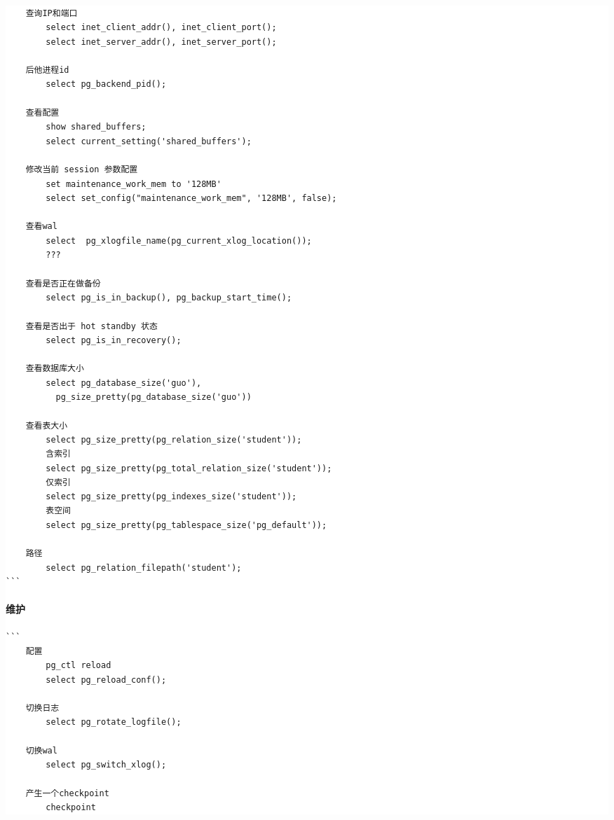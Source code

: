         查询IP和端口
            select inet_client_addr(), inet_client_port();
            select inet_server_addr(), inet_server_port();
            
        后他进程id
            select pg_backend_pid();
            
        查看配置
            show shared_buffers;
            select current_setting('shared_buffers');
            
        修改当前 session 参数配置            
            set maintenance_work_mem to '128MB'
            select set_config("maintenance_work_mem", '128MB', false);
            
        查看wal
            select  pg_xlogfile_name(pg_current_xlog_location());
            ???
            
        查看是否正在做备份
            select pg_is_in_backup(), pg_backup_start_time();
        
        查看是否出于 hot standby 状态
            select pg_is_in_recovery();
            
        查看数据库大小
            select pg_database_size('guo'), 
              pg_size_pretty(pg_database_size('guo'))
              
        查看表大小
            select pg_size_pretty(pg_relation_size('student'));
            含索引
            select pg_size_pretty(pg_total_relation_size('student'));
            仅索引
            select pg_size_pretty(pg_indexes_size('student'));
            表空间
            select pg_size_pretty(pg_tablespace_size('pg_default'));
            
        路径
            select pg_relation_filepath('student');
    ```
       
#### 维护
    
    ```
        配置
            pg_ctl reload
            select pg_reload_conf();
        
        切换日志
            select pg_rotate_logfile();
            
        切换wal
            select pg_switch_xlog();
            
        产生一个checkpoint
            checkpoint
            